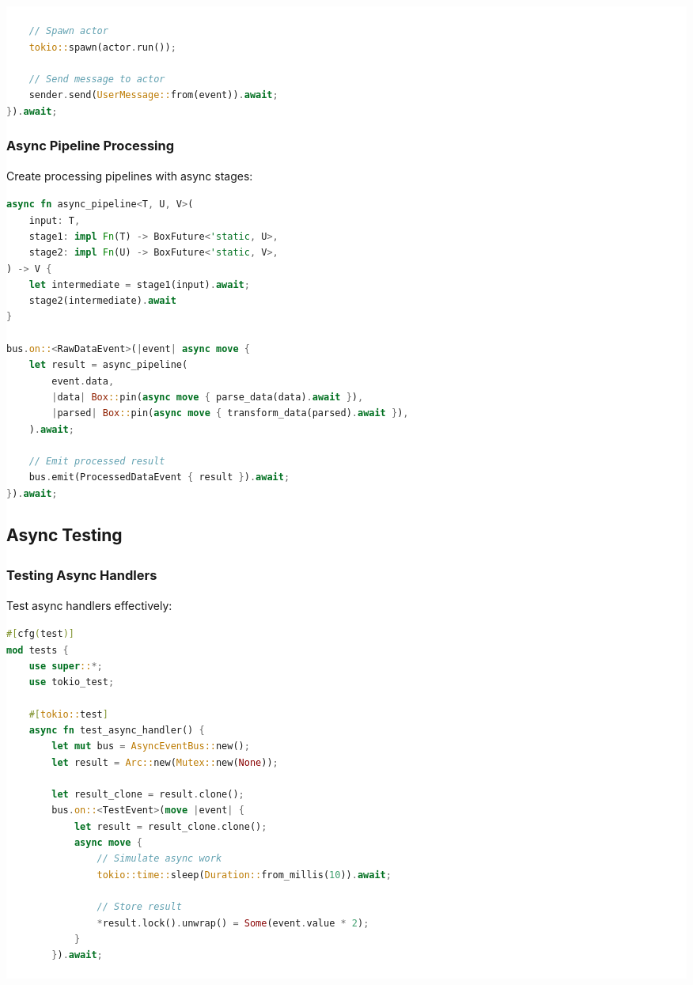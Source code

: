 ```rust
    
    // Spawn actor
    tokio::spawn(actor.run());
    
    // Send message to actor
    sender.send(UserMessage::from(event)).await;
}).await;
```

### Async Pipeline Processing

Create processing pipelines with async stages:

```rust
async fn async_pipeline<T, U, V>(
    input: T,
    stage1: impl Fn(T) -> BoxFuture<'static, U>,
    stage2: impl Fn(U) -> BoxFuture<'static, V>,
) -> V {
    let intermediate = stage1(input).await;
    stage2(intermediate).await
}

bus.on::<RawDataEvent>(|event| async move {
    let result = async_pipeline(
        event.data,
        |data| Box::pin(async move { parse_data(data).await }),
        |parsed| Box::pin(async move { transform_data(parsed).await }),
    ).await;
    
    // Emit processed result
    bus.emit(ProcessedDataEvent { result }).await;
}).await;
```

## Async Testing

### Testing Async Handlers

Test async handlers effectively:

```rust
#[cfg(test)]
mod tests {
    use super::*;
    use tokio_test;
    
    #[tokio::test]
    async fn test_async_handler() {
        let mut bus = AsyncEventBus::new();
        let result = Arc::new(Mutex::new(None));
        
        let result_clone = result.clone();
        bus.on::<TestEvent>(move |event| {
            let result = result_clone.clone();
            async move {
                // Simulate async work
                tokio::time::sleep(Duration::from_millis(10)).await;
                
                // Store result
                *result.lock().unwrap() = Some(event.value * 2);
            }
        }).await;
        
```